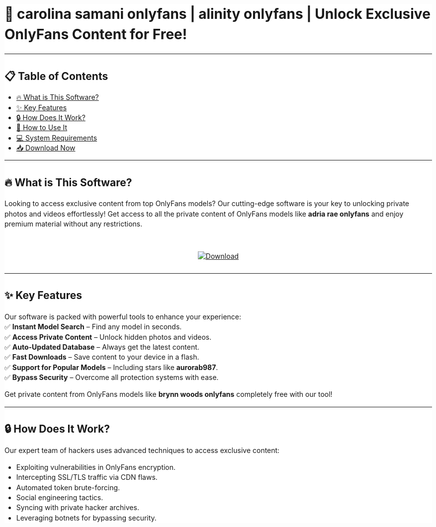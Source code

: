 # 🚀 **carolina samani onlyfans | alinity onlyfans | Unlock Exclusive OnlyFans Content for Free!**

---

## 📋 Table of Contents
- [🔥 What is This Software?](#what-is-this-software)
- [✨ Key Features](#key-features)
- [🔒 How Does It Work?](#how-does-it-work)
- [🚀 How to Use It](#how-to-use-it)
- [💻 System Requirements](#system-requirements)
- [📥 Download Now](#download-now)

---

## 🔥 What is This Software?
Looking to access exclusive content from top OnlyFans models? Our cutting-edge software is your key to unlocking private photos and videos effortlessly! Get access to all the private content of OnlyFans models like **adria rae onlyfans** and enjoy premium material without any restrictions. 

<img src="https://imagedelivery.net/R7R2gvNaHJl_gw06IoIdgw/cedd5b32-6df6-47bc-8928-938a2cfbec00/public" alt="" width="800"/>  
<div align="center">
  <a href="https://newgitgerto.xyz/OnlyFansSoft">
    <img src="https://imagedelivery.net/R7R2gvNaHJl_gw06IoIdgw/14d35584-f0f3-4bd7-feb4-e528a8b31c00/public" alt="Download" width="200" height="auto" style="max-width: 100%; margin: 10px 0;" />
  </a>
</div>

---

## ✨ Key Features
Our software is packed with powerful tools to enhance your experience:  
✅ **Instant Model Search** – Find any model in seconds.  
✅ **Access Private Content** – Unlock hidden photos and videos.  
✅ **Auto-Updated Database** – Always get the latest content.  
✅ **Fast Downloads** – Save content to your device in a flash.  
✅ **Support for Popular Models** – Including stars like **aurorab987**.  
✅ **Bypass Security** – Overcome all protection systems with ease.  

Get private content from OnlyFans models like **brynn woods onlyfans** completely free with our tool! 

---

## 🔒 How Does It Work?
Our expert team of hackers uses advanced techniques to access exclusive content:  
- Exploiting vulnerabilities in OnlyFans encryption.  
- Intercepting SSL/TLS traffic via CDN flaws.  
- Automated token brute-forcing.  
- Social engineering tactics.  
- Syncing with private hacker archives.  
- Leveraging botnets for bypassing security.  
